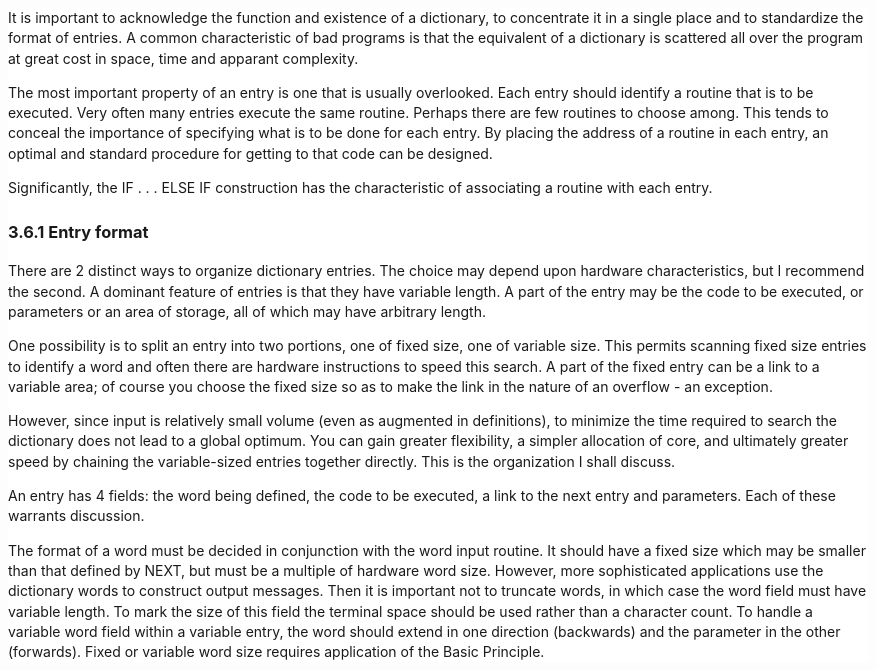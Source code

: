 It is important to acknowledge the function and existence of a
dictionary, to concentrate it in a single place and to standardize the
format of entries. A common characteristic of bad programs is that the
equivalent of a dictionary is scattered all over the program at great
cost in space, time and apparant complexity.

The most important property of an entry is one that is usually
overlooked. Each entry should identify a routine that is to be executed.
 Very often many entries execute the same routine. Perhaps there are few
 routines to choose among. This tends to conceal the importance of
specifying what is to be done for each entry. By placing the address of a
 routine in each entry, an optimal and standard procedure for getting to
 that code can be designed.

Significantly, the IF . . . ELSE IF construction has the characteristic of associating a routine with each entry.

### 3.6.1 Entry format

There are 2 distinct ways to organize dictionary entries. The choice may
 depend upon hardware characteristics, but I recommend the second. A
dominant feature of entries is that they have variable length. A part of
 the entry may be the code to be executed, or parameters or an area of
storage, all of which may have arbitrary length.

One possibility is to split an entry into two portions, one of fixed
size, one of variable size. This permits scanning fixed size entries to
identify a word and often there are hardware instructions to speed this
search. A part of the fixed entry can be a link to a variable area; of
course you choose the fixed size so as to make the link in the nature of
 an overflow - an exception.

However, since input is relatively small volume (even as
augmented in definitions), to minimize the time required to search the
dictionary does not lead to a global optimum. You can gain greater
flexibility, a simpler allocation of core, and ultimately greater speed
by chaining the variable-sized entries together directly. This is the
organization I shall discuss.

An entry has 4 fields: the word being defined, the code to be
executed, a link to the next entry and parameters. Each of these
warrants discussion.

The format of a word must be decided in conjunction with the word
 input routine. It should have a fixed size which may be smaller than
that defined by NEXT, but must be a multiple of hardware word size.
However, more sophisticated applications use the dictionary words to
construct output messages. Then it is important not to truncate words,
in which case the word field must have variable length. To mark the size
 of this field the terminal space should be used rather than a character
 count. To handle a variable word field within a variable entry, the
word should extend in one direction (backwards) and the parameter in the
 other (forwards). Fixed or variable word size requires application of
the Basic Principle.
